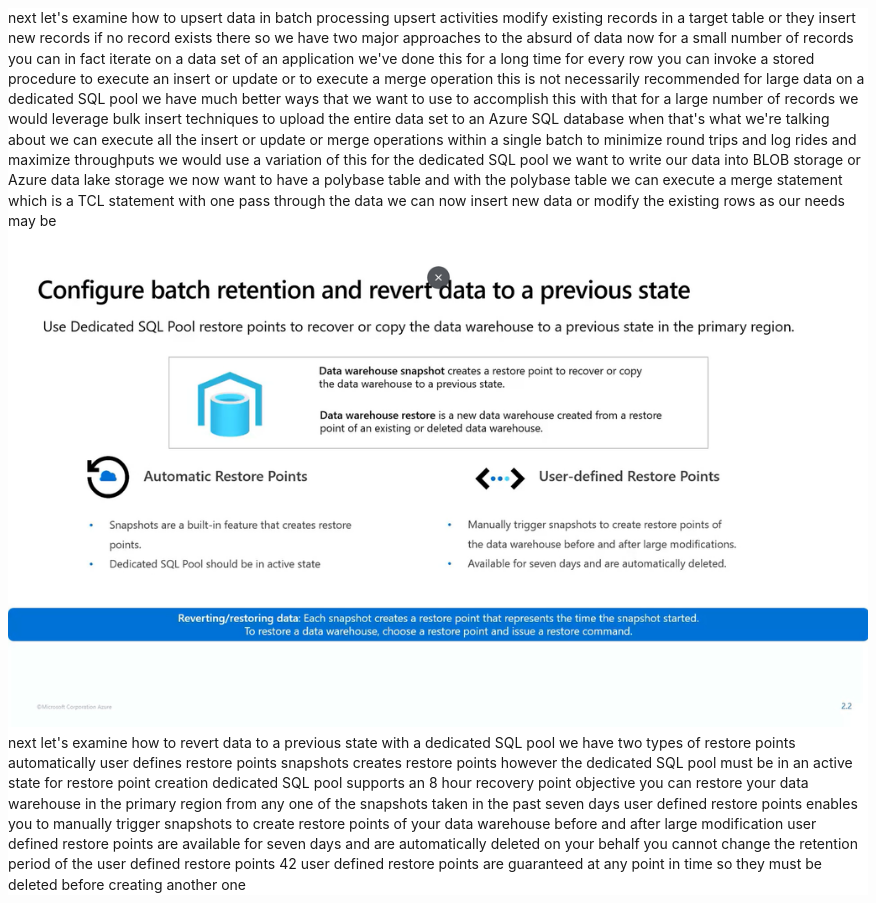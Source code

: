 next let's examine how to upsert data in batch processing upsert activities modify existing records in a target table or they insert new records if no record exists there so we have two major approaches to the absurd of data now for a small number of records you can in fact iterate on a data set of an application we've done this for a long time for every row you can invoke a stored procedure to execute an insert or update or to execute a merge operation this is not necessarily recommended for large data on a dedicated SQL pool we have much better ways that we want to use to accomplish this with that for a large number of records we would leverage bulk insert techniques to upload the entire data set to an Azure SQL database when that's what we're talking about we can execute all the insert or update or merge operations within a single batch to minimize round trips and log rides and maximize throughputs we would use a variation of this for the dedicated SQL pool we want to write our data into BLOB storage or Azure data lake storage we now want to have a polybase table and with the polybase table we can execute a merge statement which is a TCL statement with one pass through the data we can now insert new data or modify the existing rows as our needs may be 

![alt text](/assets/DP203/42-configure_batch_retention_and_revert_data_to_a_previous_state.png)
next let's examine how to revert data to a previous state with a dedicated SQL pool we have two types of restore points automatically user defines restore points snapshots creates restore points however the dedicated SQL pool must be in an active state for restore point creation dedicated SQL pool supports an 8 hour recovery point objective you can restore your data warehouse in the primary region from any one of the snapshots taken in the past seven days user defined restore points enables you to manually trigger snapshots to create restore points of your data warehouse before and after large modification user defined restore points are available for seven days and are automatically deleted on your behalf you cannot change the retention period of the user defined restore points 42 user defined restore points are guaranteed at any point in time so they must be deleted before creating another one 
